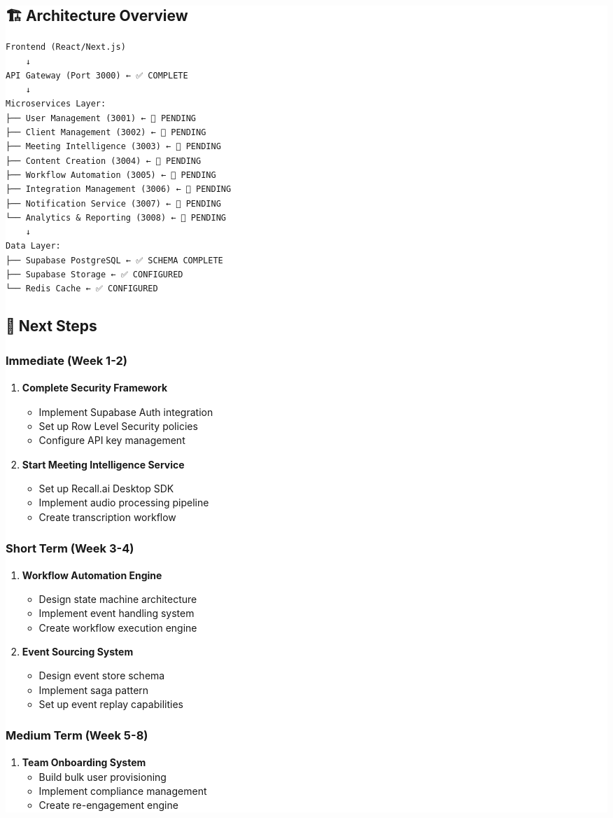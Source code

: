 ## 🏗️ Architecture Overview

```
Frontend (React/Next.js) 
    ↓
API Gateway (Port 3000) ← ✅ COMPLETE
    ↓
Microservices Layer:
├── User Management (3001) ← 🚧 PENDING
├── Client Management (3002) ← 🚧 PENDING  
├── Meeting Intelligence (3003) ← 🚧 PENDING
├── Content Creation (3004) ← 🚧 PENDING
├── Workflow Automation (3005) ← 🚧 PENDING
├── Integration Management (3006) ← 🚧 PENDING
├── Notification Service (3007) ← 🚧 PENDING
└── Analytics & Reporting (3008) ← 🚧 PENDING
    ↓
Data Layer:
├── Supabase PostgreSQL ← ✅ SCHEMA COMPLETE
├── Supabase Storage ← ✅ CONFIGURED
└── Redis Cache ← ✅ CONFIGURED
```

## 🎯 Next Steps

### Immediate (Week 1-2)
1. **Complete Security Framework**
   - Implement Supabase Auth integration
   - Set up Row Level Security policies
   - Configure API key management

2. **Start Meeting Intelligence Service**
   - Set up Recall.ai Desktop SDK
   - Implement audio processing pipeline
   - Create transcription workflow

### Short Term (Week 3-4)
1. **Workflow Automation Engine**
   - Design state machine architecture
   - Implement event handling system
   - Create workflow execution engine

2. **Event Sourcing System**
   - Design event store schema
   - Implement saga pattern
   - Set up event replay capabilities

### Medium Term (Week 5-8)
1. **Team Onboarding System**
   - Build bulk user provisioning
   - Implement compliance management
   - Create re-engagement engine
